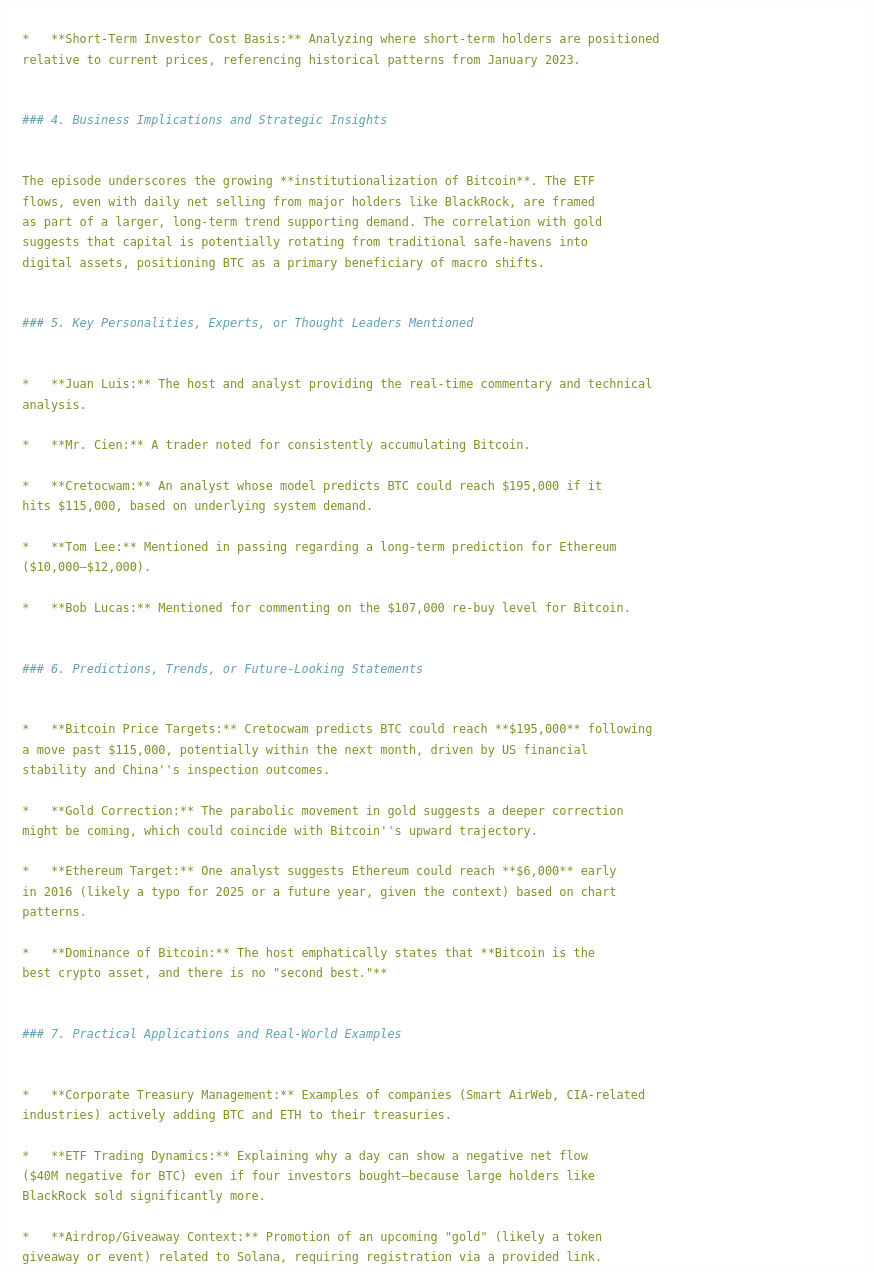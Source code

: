 ```yaml

  *   **Short-Term Investor Cost Basis:** Analyzing where short-term holders are positioned
  relative to current prices, referencing historical patterns from January 2023.


  ### 4. Business Implications and Strategic Insights


  The episode underscores the growing **institutionalization of Bitcoin**. The ETF
  flows, even with daily net selling from major holders like BlackRock, are framed
  as part of a larger, long-term trend supporting demand. The correlation with gold
  suggests that capital is potentially rotating from traditional safe-havens into
  digital assets, positioning BTC as a primary beneficiary of macro shifts.


  ### 5. Key Personalities, Experts, or Thought Leaders Mentioned


  *   **Juan Luis:** The host and analyst providing the real-time commentary and technical
  analysis.

  *   **Mr. Cien:** A trader noted for consistently accumulating Bitcoin.

  *   **Cretocwam:** An analyst whose model predicts BTC could reach $195,000 if it
  hits $115,000, based on underlying system demand.

  *   **Tom Lee:** Mentioned in passing regarding a long-term prediction for Ethereum
  ($10,000–$12,000).

  *   **Bob Lucas:** Mentioned for commenting on the $107,000 re-buy level for Bitcoin.


  ### 6. Predictions, Trends, or Future-Looking Statements


  *   **Bitcoin Price Targets:** Cretocwam predicts BTC could reach **$195,000** following
  a move past $115,000, potentially within the next month, driven by US financial
  stability and China''s inspection outcomes.

  *   **Gold Correction:** The parabolic movement in gold suggests a deeper correction
  might be coming, which could coincide with Bitcoin''s upward trajectory.

  *   **Ethereum Target:** One analyst suggests Ethereum could reach **$6,000** early
  in 2016 (likely a typo for 2025 or a future year, given the context) based on chart
  patterns.

  *   **Dominance of Bitcoin:** The host emphatically states that **Bitcoin is the
  best crypto asset, and there is no "second best."**


  ### 7. Practical Applications and Real-World Examples


  *   **Corporate Treasury Management:** Examples of companies (Smart AirWeb, CIA-related
  industries) actively adding BTC and ETH to their treasuries.

  *   **ETF Trading Dynamics:** Explaining why a day can show a negative net flow
  ($40M negative for BTC) even if four investors bought—because large holders like
  BlackRock sold significantly more.

  *   **Airdrop/Giveaway Context:** Promotion of an upcoming "gold" (likely a token
  giveaway or event) related to Solana, requiring registration via a provided link.

```